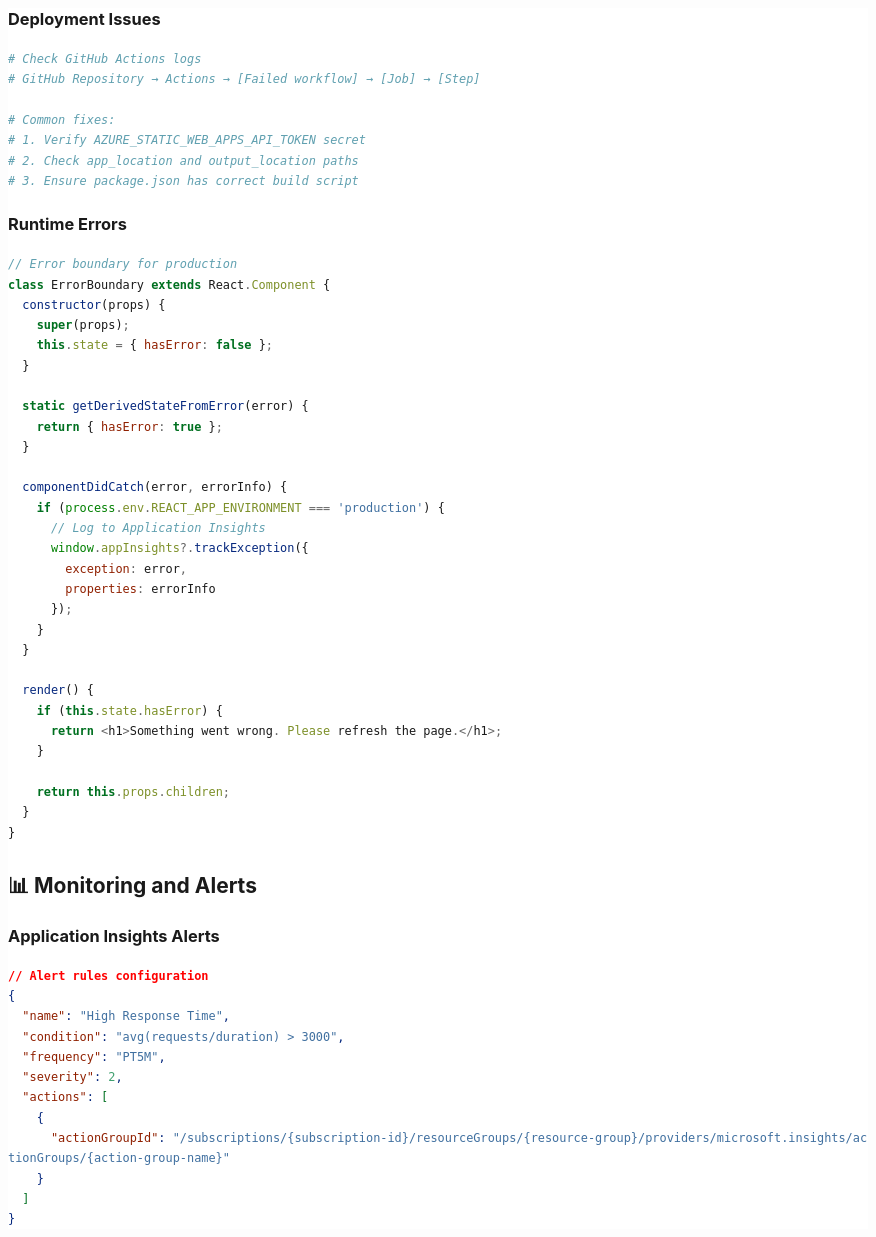 ### Deployment Issues

```yaml
# Check GitHub Actions logs
# GitHub Repository → Actions → [Failed workflow] → [Job] → [Step]

# Common fixes:
# 1. Verify AZURE_STATIC_WEB_APPS_API_TOKEN secret
# 2. Check app_location and output_location paths
# 3. Ensure package.json has correct build script
```

### Runtime Errors

```javascript
// Error boundary for production
class ErrorBoundary extends React.Component {
  constructor(props) {
    super(props);
    this.state = { hasError: false };
  }

  static getDerivedStateFromError(error) {
    return { hasError: true };
  }

  componentDidCatch(error, errorInfo) {
    if (process.env.REACT_APP_ENVIRONMENT === 'production') {
      // Log to Application Insights
      window.appInsights?.trackException({
        exception: error,
        properties: errorInfo
      });
    }
  }

  render() {
    if (this.state.hasError) {
      return <h1>Something went wrong. Please refresh the page.</h1>;
    }

    return this.props.children;
  }
}
```

## 📊 Monitoring and Alerts

### Application Insights Alerts

```json
// Alert rules configuration
{
  "name": "High Response Time",
  "condition": "avg(requests/duration) > 3000",
  "frequency": "PT5M",
  "severity": 2,
  "actions": [
    {
      "actionGroupId": "/subscriptions/{subscription-id}/resourceGroups/{resource-group}/providers/microsoft.insights/actionGroups/{action-group-name}"
    }
  ]
}
```